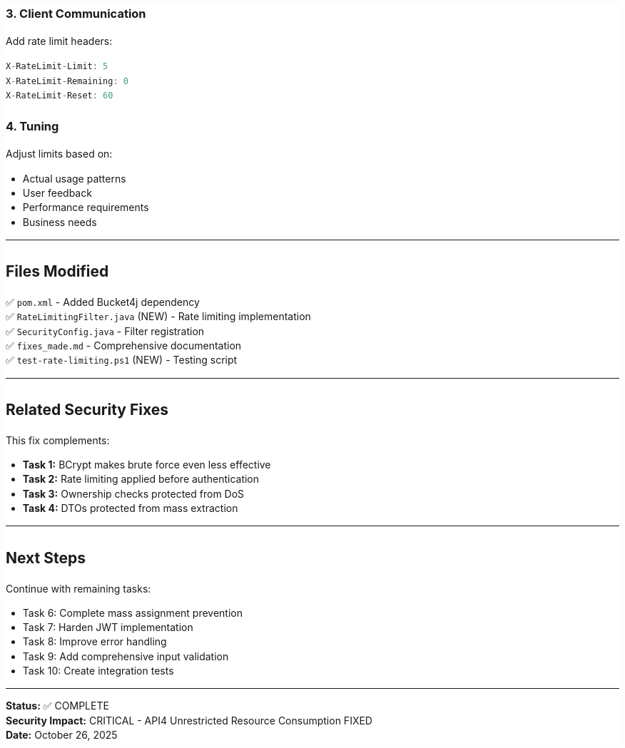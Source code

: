 ### 3. Client Communication
Add rate limit headers:
```java
X-RateLimit-Limit: 5
X-RateLimit-Remaining: 0
X-RateLimit-Reset: 60
```

### 4. Tuning
Adjust limits based on:
- Actual usage patterns
- User feedback
- Performance requirements
- Business needs

---

## Files Modified

✅ `pom.xml` - Added Bucket4j dependency  
✅ `RateLimitingFilter.java` (NEW) - Rate limiting implementation  
✅ `SecurityConfig.java` - Filter registration  
✅ `fixes_made.md` - Comprehensive documentation  
✅ `test-rate-limiting.ps1` (NEW) - Testing script

---

## Related Security Fixes

This fix complements:
- **Task 1:** BCrypt makes brute force even less effective
- **Task 2:** Rate limiting applied before authentication
- **Task 3:** Ownership checks protected from DoS
- **Task 4:** DTOs protected from mass extraction

---

## Next Steps

Continue with remaining tasks:
- Task 6: Complete mass assignment prevention
- Task 7: Harden JWT implementation
- Task 8: Improve error handling
- Task 9: Add comprehensive input validation
- Task 10: Create integration tests

---

**Status:** ✅ COMPLETE  
**Security Impact:** CRITICAL - API4 Unrestricted Resource Consumption FIXED  
**Date:** October 26, 2025
